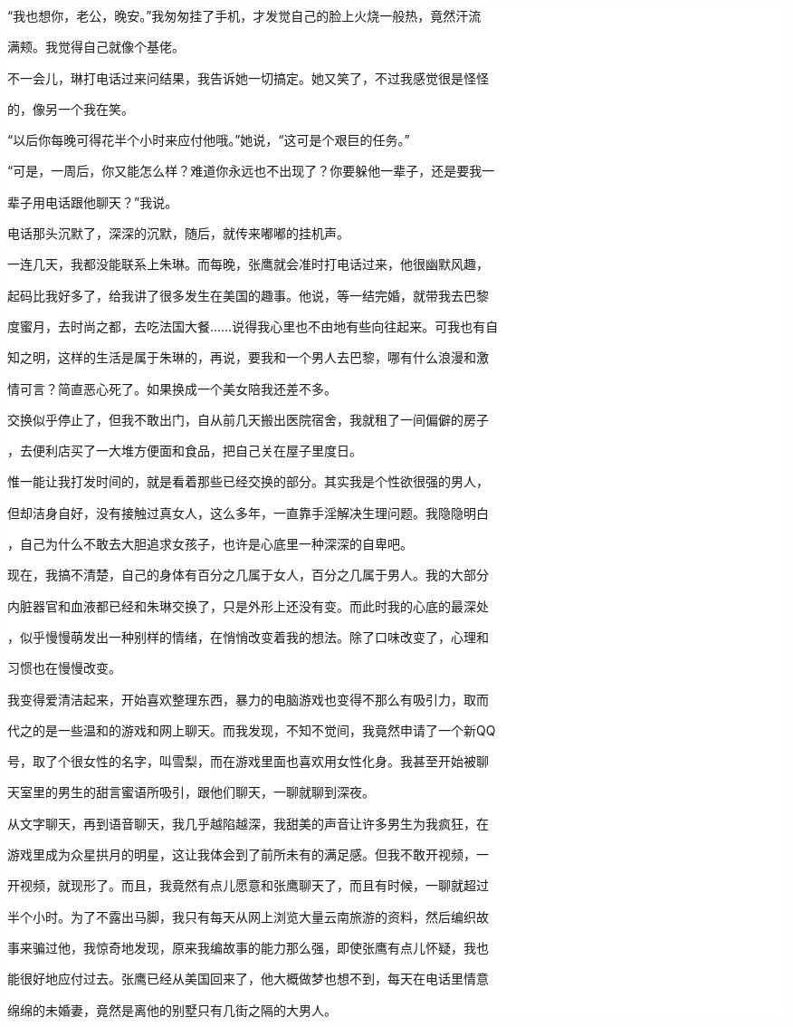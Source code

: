 “我也想你，老公，晚安。”我匆匆挂了手机，才发觉自己的脸上火烧一般热，竟然汗流

满颊。我觉得自己就像个基佬。

不一会儿，琳打电话过来问结果，我告诉她一切搞定。她又笑了，不过我感觉很是怪怪

的，像另一个我在笑。

“以后你每晚可得花半个小时来应付他哦。”她说，“这可是个艰巨的任务。”

“可是，一周后，你又能怎么样？难道你永远也不出现了？你要躲他一辈子，还是要我一

辈子用电话跟他聊天？”我说。

电话那头沉默了，深深的沉默，随后，就传来嘟嘟的挂机声。

一连几天，我都没能联系上朱琳。而每晚，张鹰就会准时打电话过来，他很幽默风趣，

起码比我好多了，给我讲了很多发生在美国的趣事。他说，等一结完婚，就带我去巴黎

度蜜月，去时尚之都，去吃法国大餐……说得我心里也不由地有些向往起来。可我也有自

知之明，这样的生活是属于朱琳的，再说，要我和一个男人去巴黎，哪有什么浪漫和激

情可言？简直恶心死了。如果换成一个美女陪我还差不多。

交换似乎停止了，但我不敢出门，自从前几天搬出医院宿舍，我就租了一间偏僻的房子

，去便利店买了一大堆方便面和食品，把自己关在屋子里度日。

惟一能让我打发时间的，就是看着那些已经交换的部分。其实我是个性欲很强的男人，

但却洁身自好，没有接触过真女人，这么多年，一直靠手淫解决生理问题。我隐隐明白

，自己为什么不敢去大胆追求女孩子，也许是心底里一种深深的自卑吧。

现在，我搞不清楚，自己的身体有百分之几属于女人，百分之几属于男人。我的大部分

内脏器官和血液都已经和朱琳交换了，只是外形上还没有变。而此时我的心底的最深处

，似乎慢慢萌发出一种别样的情绪，在悄悄改变着我的想法。除了口味改变了，心理和

习惯也在慢慢改变。

我变得爱清洁起来，开始喜欢整理东西，暴力的电脑游戏也变得不那么有吸引力，取而

代之的是一些温和的游戏和网上聊天。而我发现，不知不觉间，我竟然申请了一个新QQ

号，取了个很女性的名字，叫雪梨，而在游戏里面也喜欢用女性化身。我甚至开始被聊

天室里的男生的甜言蜜语所吸引，跟他们聊天，一聊就聊到深夜。

从文字聊天，再到语音聊天，我几乎越陷越深，我甜美的声音让许多男生为我疯狂，在

游戏里成为众星拱月的明星，这让我体会到了前所未有的满足感。但我不敢开视频，一

开视频，就现形了。而且，我竟然有点儿愿意和张鹰聊天了，而且有时候，一聊就超过

半个小时。为了不露出马脚，我只有每天从网上浏览大量云南旅游的资料，然后编织故

事来骗过他，我惊奇地发现，原来我编故事的能力那么强，即使张鹰有点儿怀疑，我也

能很好地应付过去。张鹰已经从美国回来了，他大概做梦也想不到，每天在电话里情意

绵绵的未婚妻，竟然是离他的别墅只有几街之隔的大男人。
